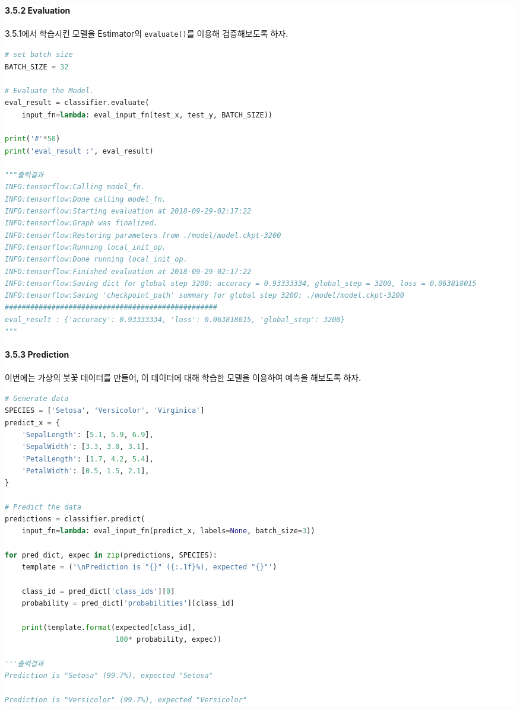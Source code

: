 

#### 3.5.2 Evaluation

3.5.1에서 학습시킨 모델을 Estimator의 `evaluate()`를 이용해 검증해보도록 하자.

```python
# set batch size
BATCH_SIZE = 32

# Evaluate the Model.
eval_result = classifier.evaluate(
    input_fn=lambda: eval_input_fn(test_x, test_y, BATCH_SIZE))

print('#'*50)
print('eval_result :', eval_result)

"""출력결과
INFO:tensorflow:Calling model_fn.
INFO:tensorflow:Done calling model_fn.
INFO:tensorflow:Starting evaluation at 2018-09-29-02:17:22
INFO:tensorflow:Graph was finalized.
INFO:tensorflow:Restoring parameters from ./model/model.ckpt-3200
INFO:tensorflow:Running local_init_op.
INFO:tensorflow:Done running local_init_op.
INFO:tensorflow:Finished evaluation at 2018-09-29-02:17:22
INFO:tensorflow:Saving dict for global step 3200: accuracy = 0.93333334, global_step = 3200, loss = 0.063818015
INFO:tensorflow:Saving 'checkpoint_path' summary for global step 3200: ./model/model.ckpt-3200
##################################################
eval_result : {'accuracy': 0.93333334, 'loss': 0.063818015, 'global_step': 3200}
"""
```



#### 3.5.3 Prediction

이번에는 가상의 붓꽃 데이터를 만들어, 이 데이터에 대해 학습한 모델을 이용하여 예측을 해보도록 하자.

```python
# Generate data
SPECIES = ['Setosa', 'Versicolor', 'Virginica']
predict_x = {
    'SepalLength': [5.1, 5.9, 6.9],
    'SepalWidth': [3.3, 3.0, 3.1],
    'PetalLength': [1.7, 4.2, 5.4],
    'PetalWidth': [0.5, 1.5, 2.1],
}

# Predict the data
predictions = classifier.predict(
    input_fn=lambda: eval_input_fn(predict_x, labels=None, batch_size=3))

for pred_dict, expec in zip(predictions, SPECIES):
    template = ('\nPrediction is "{}" ({:.1f}%), expected "{}"')
    
    class_id = pred_dict['class_ids'][0]
    probability = pred_dict['probabilities'][class_id]
    
    print(template.format(expected[class_id], 
                          100* probability, expec))
    
'''출력결과
Prediction is "Setosa" (99.7%), expected "Setosa"

Prediction is "Versicolor" (99.7%), expected "Versicolor"
```